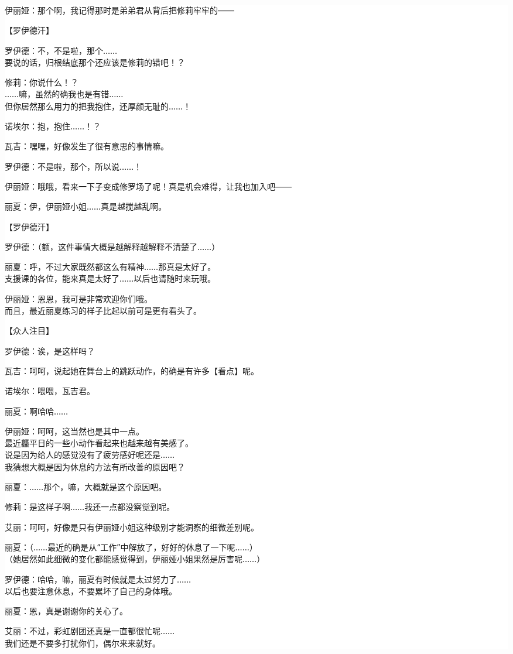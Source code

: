  伊丽娅：那个啊，我记得那时是弟弟君从背后把修莉牢牢的——  

 【罗伊德汗】  

 罗伊德：不，不是啦，那个……  
 要说的话，归根结底那个还应该是修莉的错吧！？  

 修莉：你说什么！？  
 ……嘛，虽然的确我也是有错……  
 但你居然那么用力的把我抱住，还厚颜无耻的……！  

 诺埃尔：抱，抱住……！？  

 瓦吉：嘿嘿，好像发生了很有意思的事情嘛。  

 罗伊德：不是啦，那个，所以说……！  

 伊丽娅：哦哦，看来一下子变成修罗场了呢！真是机会难得，让我也加入吧——  

 丽夏：伊，伊丽娅小姐……真是越搅越乱啊。  

 【罗伊德汗】  

 罗伊德：（额，这件事情大概是越解释越解释不清楚了……）  

 丽夏：呼，不过大家既然都这么有精神……那真是太好了。  
 支援课的各位，能来真是太好了……以后也请随时来玩哦。  

 伊丽娅：恩恩，我可是非常欢迎你们哦。  
 而且，最近丽夏练习的样子比起以前可是更有看头了。  

 【众人注目】  

 罗伊德：诶，是这样吗？  

 瓦吉：呵呵，说起她在舞台上的跳跃动作，的确是有许多【看点】呢。  

 诺埃尔：喂喂，瓦吉君。  

 丽夏：啊哈哈……  

 伊丽娅：呵呵，这当然也是其中一点。  
 最近龘平日的一些小动作看起来也越来越有美感了。  
 说是因为给人的感觉没有了疲劳感好呢还是……  
 我猜想大概是因为休息的方法有所改善的原因吧？  

 丽夏：……那个，嘛，大概就是这个原因吧。  

 修莉：是这样子啊……我还一点都没察觉到呢。  

 艾丽：呵呵，好像是只有伊丽娅小姐这种级别才能洞察的细微差别呢。  

 丽夏：（……最近的确是从“工作”中解放了，好好的休息了一下呢……）  
 （她居然如此细微的变化都能感觉得到，伊丽娅小姐果然是厉害呢……）  

 罗伊德：哈哈，嘛，丽夏有时候就是太过努力了……  
 以后也要注意休息，不要累坏了自己的身体哦。  

 丽夏：恩，真是谢谢你的关心了。  

 艾丽：不过，彩虹剧团还真是一直都很忙呢……  
 我们还是不要多打扰你们，偶尔来来就好。  

